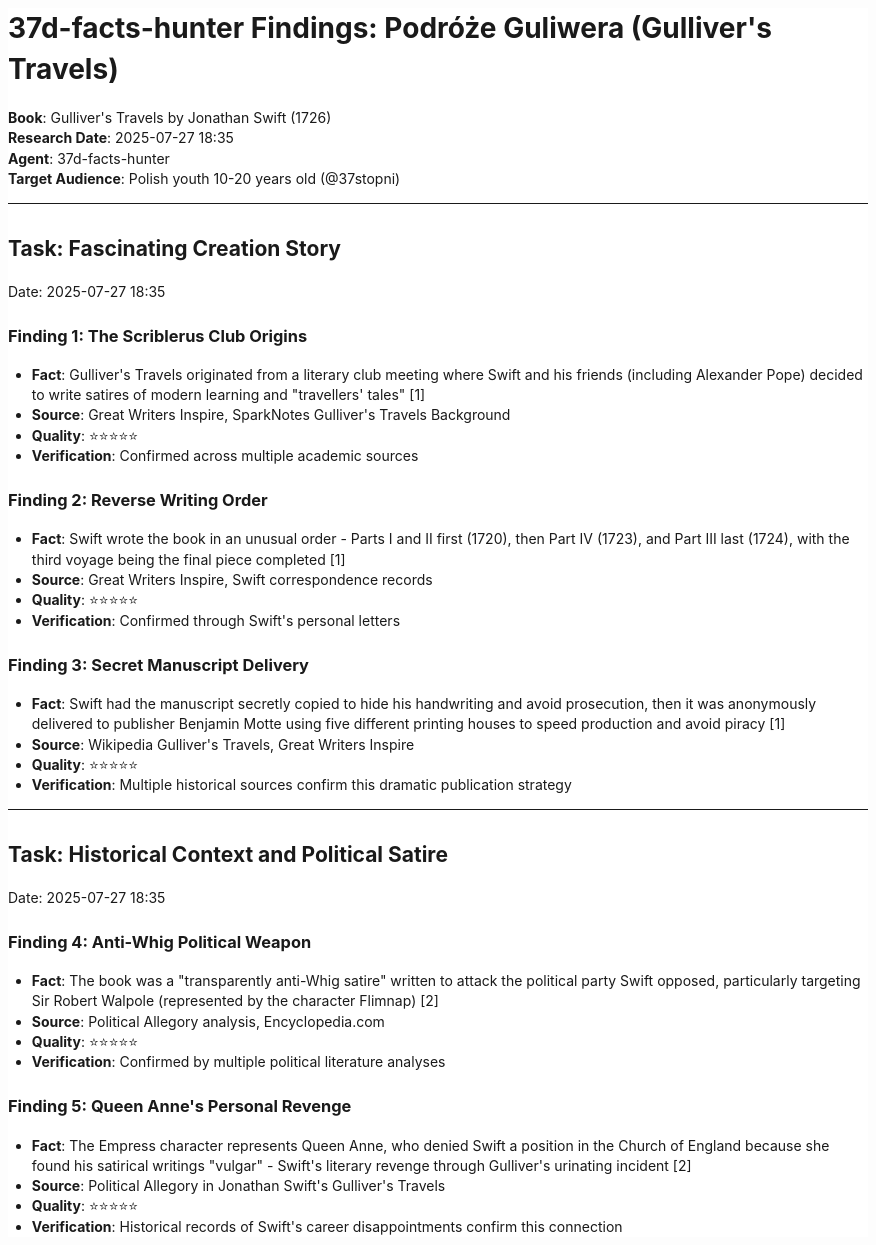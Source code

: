 # 37d-facts-hunter Findings: Podróże Guliwera (Gulliver's Travels)

**Book**: Gulliver's Travels by Jonathan Swift (1726)  
**Research Date**: 2025-07-27 18:35  
**Agent**: 37d-facts-hunter  
**Target Audience**: Polish youth 10-20 years old (@37stopni)

---

## Task: Fascinating Creation Story
Date: 2025-07-27 18:35

### Finding 1: The Scriblerus Club Origins
- **Fact**: Gulliver's Travels originated from a literary club meeting where Swift and his friends (including Alexander Pope) decided to write satires of modern learning and "travellers' tales" [1]
- **Source**: Great Writers Inspire, SparkNotes Gulliver's Travels Background
- **Quality**: ⭐⭐⭐⭐⭐
- **Verification**: Confirmed across multiple academic sources

### Finding 2: Reverse Writing Order
- **Fact**: Swift wrote the book in an unusual order - Parts I and II first (1720), then Part IV (1723), and Part III last (1724), with the third voyage being the final piece completed [1]
- **Source**: Great Writers Inspire, Swift correspondence records
- **Quality**: ⭐⭐⭐⭐⭐
- **Verification**: Confirmed through Swift's personal letters

### Finding 3: Secret Manuscript Delivery
- **Fact**: Swift had the manuscript secretly copied to hide his handwriting and avoid prosecution, then it was anonymously delivered to publisher Benjamin Motte using five different printing houses to speed production and avoid piracy [1]
- **Source**: Wikipedia Gulliver's Travels, Great Writers Inspire
- **Quality**: ⭐⭐⭐⭐⭐
- **Verification**: Multiple historical sources confirm this dramatic publication strategy

---

## Task: Historical Context and Political Satire
Date: 2025-07-27 18:35

### Finding 4: Anti-Whig Political Weapon
- **Fact**: The book was a "transparently anti-Whig satire" written to attack the political party Swift opposed, particularly targeting Sir Robert Walpole (represented by the character Flimnap) [2]
- **Source**: Political Allegory analysis, Encyclopedia.com
- **Quality**: ⭐⭐⭐⭐⭐
- **Verification**: Confirmed by multiple political literature analyses

### Finding 5: Queen Anne's Personal Revenge
- **Fact**: The Empress character represents Queen Anne, who denied Swift a position in the Church of England because she found his satirical writings "vulgar" - Swift's literary revenge through Gulliver's urinating incident [2]
- **Source**: Political Allegory in Jonathan Swift's Gulliver's Travels
- **Quality**: ⭐⭐⭐⭐⭐
- **Verification**: Historical records of Swift's career disappointments confirm this connection
